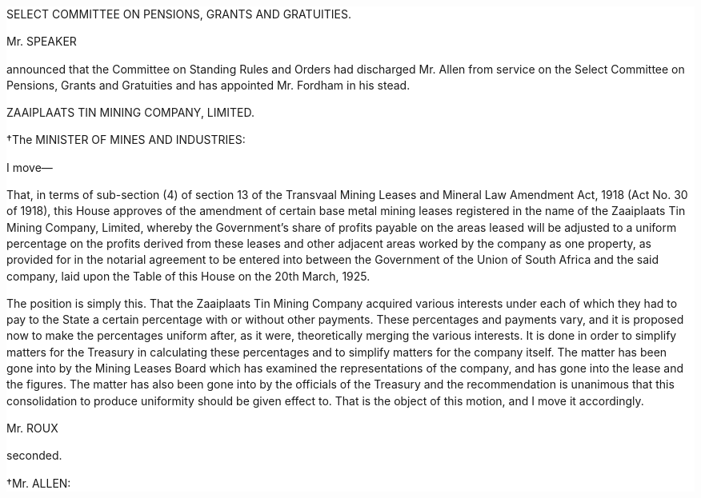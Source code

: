 </debateSection>

<debateSection name="#select_committee_on_pensions_grants_and_gratuities">

<heading>SELECT COMMITTEE ON PENSIONS, GRANTS AND GRATUITIES.</heading>

<speech by="#speaker">

<from>Mr. <person refersTo="hansard_za">SPEAKER</person></from>

<p>announced that the Committee on Standing Rules and Orders had discharged Mr. Allen from service on the Select Committee on Pensions, Grants and Gratuities and has appointed Mr. Fordham in his stead.</p>

</speech>

</debateSection>

<debateSection name="#zaaiplaats_tin_mining_company_limited">

<heading>ZAAIPLAATS TIN MINING COMPANY, LIMITED.</heading>

<speech by="#minister_of_mines_and_industries">

<from>&#x2020;The <person refersTo="hansard_za">MINISTER OF MINES AND INDUSTRIES</person>:</from>

<p>I move&#x2014;</p>

<block name="quote">That, in terms of sub-section (4) of section 13 of the Transvaal Mining Leases and Mineral Law Amendment Act, 1918 (Act No. 30 of 1918), this House approves of the amendment of certain base metal mining leases registered in the name of the Zaaiplaats Tin Mining Company, Limited, whereby the Government&#x2019;s share of profits payable on the areas leased will be adjusted to a uniform percentage on the profits derived from these leases and other adjacent areas worked <span class="col_2023-2024" refersTo="page_1093"/>by the company as one property, as provided for in the notarial agreement to be entered into between the Government of the Union of South Africa and the said company, laid upon the Table of this House on the 20th March, 1925.</block>

<p>The position is simply this. That the Zaaiplaats Tin Mining Company acquired various interests under each of which they had to pay to the State a certain percentage with or without other payments. These percentages and payments vary, and it is proposed now to make the percentages uniform after, as it were, theoretically merging the various interests. It is done in order to simplify matters for the Treasury in calculating these percentages and to simplify matters for the company itself. The matter has been gone into by the Mining Leases Board which has examined the representations of the company, and has gone into the lease and the figures. The matter has also been gone into by the officials of the Treasury and the recommendation is unanimous that this consolidation to produce uniformity should be given effect to. That is the object of this motion, and I move it accordingly.</p>

</speech>

<speech by="#roux">

<from>Mr. <person refersTo="hansard_za">ROUX</person></from>

<p>seconded.</p>

</speech>

<speech by="#allen">

<from>&#x2020;Mr. <person refersTo="hansard_za">ALLEN</person>:</from>
